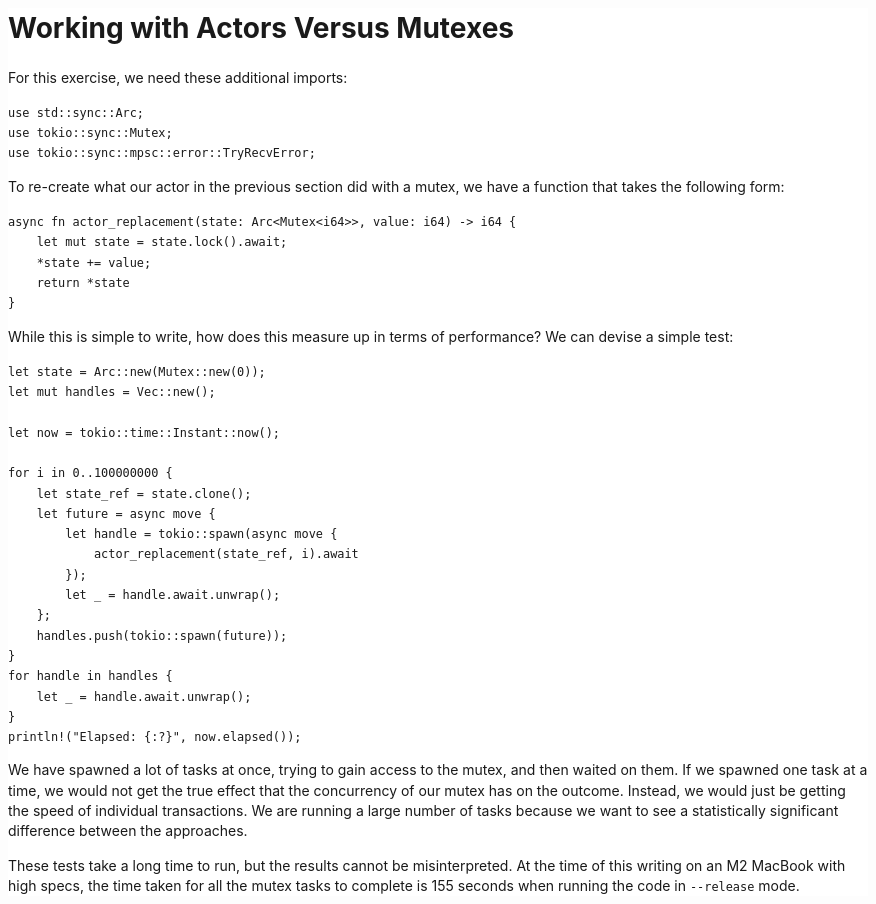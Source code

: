 # Working with Actors Versus Mutexes

For this exercise, we need these additional imports:

```
use std::sync::Arc;
use tokio::sync::Mutex;
use tokio::sync::mpsc::error::TryRecvError;
```

To re-create what our actor in the previous section did with a mutex, we have a function that takes the following form:

```
async fn actor_replacement(state: Arc<Mutex<i64>>, value: i64) -> i64 {
    let mut state = state.lock().await;
    *state += value;
    return *state
}
```

While this is simple to write, how does this measure up in terms of performance? We can devise a simple test:

```
let state = Arc::new(Mutex::new(0));
let mut handles = Vec::new();

let now = tokio::time::Instant::now();

for i in 0..100000000 {
    let state_ref = state.clone();
    let future = async move {
        let handle = tokio::spawn(async move {
            actor_replacement(state_ref, i).await
        });
        let _ = handle.await.unwrap();
    };
    handles.push(tokio::spawn(future));
}
for handle in handles {
    let _ = handle.await.unwrap();
}
println!("Elapsed: {:?}", now.elapsed());
```

We have spawned a lot of tasks at once, trying to gain access to the mutex, and then waited on them. If we spawned one task at a time, we would not get the true effect that the concurrency of our mutex has on the outcome. Instead, we would just be getting the speed of individual transactions. We are running a large number of tasks because we want to see a statistically significant difference between the approaches.

These tests take a long time to run, but the results cannot be misinterpreted. At the time of this writing on an M2 MacBook with high specs, the time taken for all the mutex tasks to complete is 155 seconds when running the code in `--release` mode.
